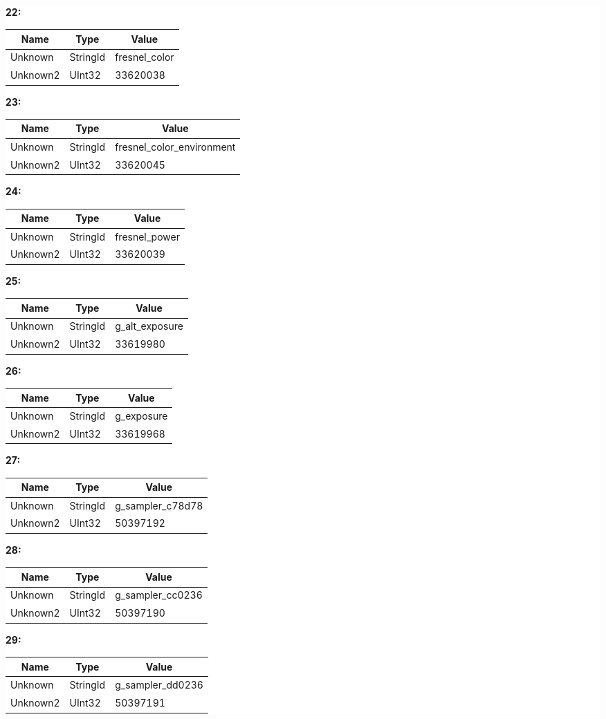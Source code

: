 
**22:**

Name	| Type	| Value
---	|---	|---	|
Unknown	|StringId	|fresnel_color
Unknown2	|UInt32	|33620038


**23:**

Name	| Type	| Value
---	|---	|---	|
Unknown	|StringId	|fresnel_color_environment
Unknown2	|UInt32	|33620045


**24:**

Name	| Type	| Value
---	|---	|---	|
Unknown	|StringId	|fresnel_power
Unknown2	|UInt32	|33620039


**25:**

Name	| Type	| Value
---	|---	|---	|
Unknown	|StringId	|g_alt_exposure
Unknown2	|UInt32	|33619980


**26:**

Name	| Type	| Value
---	|---	|---	|
Unknown	|StringId	|g_exposure
Unknown2	|UInt32	|33619968


**27:**

Name	| Type	| Value
---	|---	|---	|
Unknown	|StringId	|g_sampler_c78d78
Unknown2	|UInt32	|50397192


**28:**

Name	| Type	| Value
---	|---	|---	|
Unknown	|StringId	|g_sampler_cc0236
Unknown2	|UInt32	|50397190


**29:**

Name	| Type	| Value
---	|---	|---	|
Unknown	|StringId	|g_sampler_dd0236
Unknown2	|UInt32	|50397191
